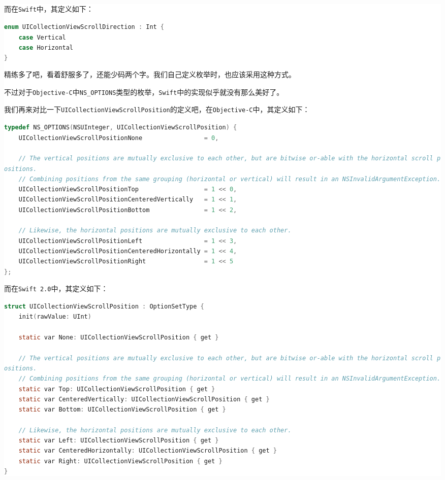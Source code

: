 而在`Swift`中，其定义如下：

``` objective-c
enum UICollectionViewScrollDirection : Int {
	case Vertical
	case Horizontal
}
```

精练多了吧，看着舒服多了，还能少码两个字。我们自己定义枚举时，也应该采用这种方式。

不过对于`Objective-C`中`NS_OPTIONS`类型的枚举，`Swift`中的实现似乎就没有那么美好了。

我们再来对比一下`UICollectionViewScrollPosition`的定义吧，在`Objective-C`中，其定义如下：

``` objective-c
typedef NS_OPTIONS(NSUInteger, UICollectionViewScrollPosition) {
    UICollectionViewScrollPositionNone                 = 0,

    // The vertical positions are mutually exclusive to each other, but are bitwise or-able with the horizontal scroll positions.
    // Combining positions from the same grouping (horizontal or vertical) will result in an NSInvalidArgumentException.
    UICollectionViewScrollPositionTop                  = 1 << 0,
    UICollectionViewScrollPositionCenteredVertically   = 1 << 1,
    UICollectionViewScrollPositionBottom               = 1 << 2,

    // Likewise, the horizontal positions are mutually exclusive to each other.
    UICollectionViewScrollPositionLeft                 = 1 << 3,
    UICollectionViewScrollPositionCenteredHorizontally = 1 << 4,
    UICollectionViewScrollPositionRight                = 1 << 5
};
```

而在`Swift 2.0`中，其定义如下：

``` objective-c
struct UICollectionViewScrollPosition : OptionSetType {
    init(rawValue: UInt)

    static var None: UICollectionViewScrollPosition { get }

    // The vertical positions are mutually exclusive to each other, but are bitwise or-able with the horizontal scroll positions.
    // Combining positions from the same grouping (horizontal or vertical) will result in an NSInvalidArgumentException.
    static var Top: UICollectionViewScrollPosition { get }
    static var CenteredVertically: UICollectionViewScrollPosition { get }
    static var Bottom: UICollectionViewScrollPosition { get }

    // Likewise, the horizontal positions are mutually exclusive to each other.
    static var Left: UICollectionViewScrollPosition { get }
    static var CenteredHorizontally: UICollectionViewScrollPosition { get }
    static var Right: UICollectionViewScrollPosition { get }
}
```
